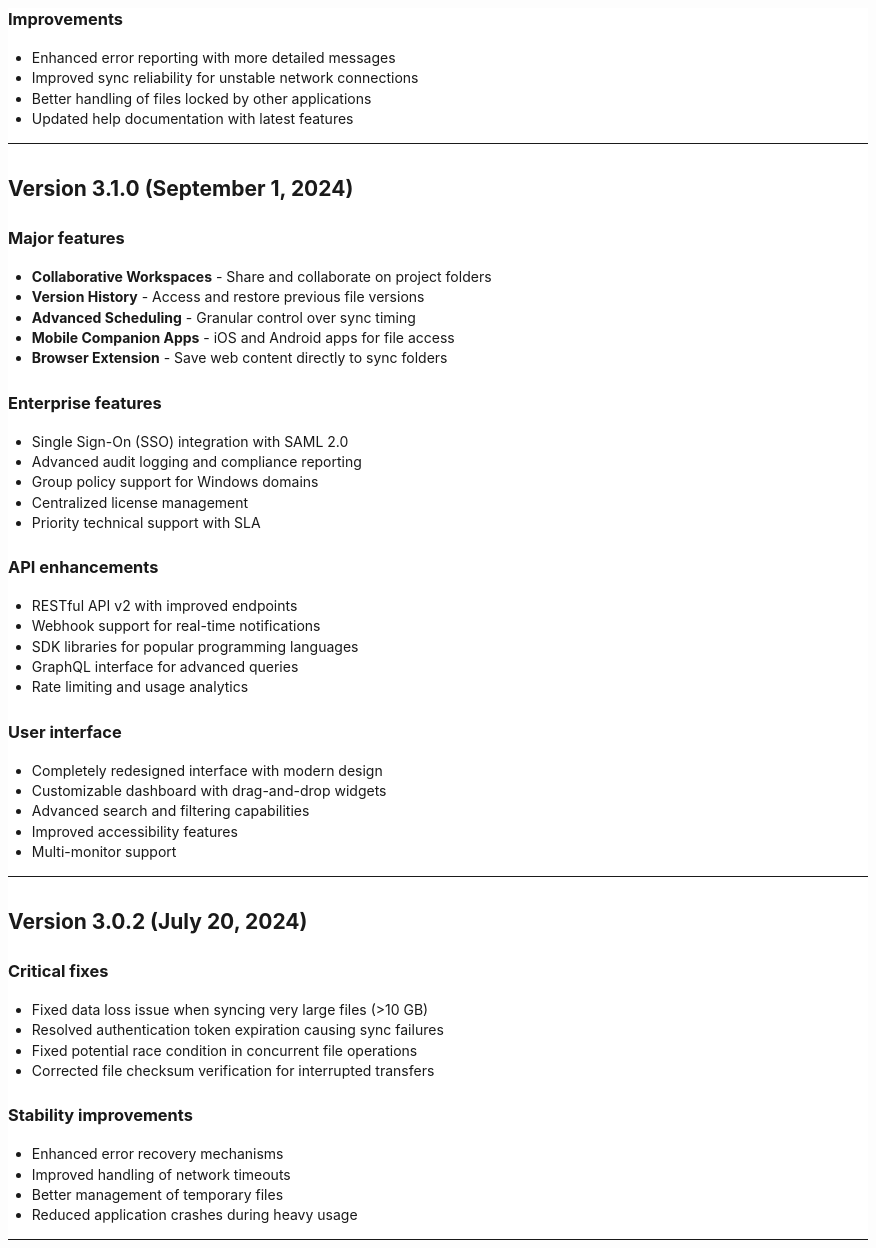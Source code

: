 ### Improvements
- Enhanced error reporting with more detailed messages
- Improved sync reliability for unstable network connections
- Better handling of files locked by other applications
- Updated help documentation with latest features

---

## Version 3.1.0 (September 1, 2024)

### Major features
- **Collaborative Workspaces** - Share and collaborate on project folders
- **Version History** - Access and restore previous file versions
- **Advanced Scheduling** - Granular control over sync timing
- **Mobile Companion Apps** - iOS and Android apps for file access
- **Browser Extension** - Save web content directly to sync folders

### Enterprise features
- Single Sign-On (SSO) integration with SAML 2.0
- Advanced audit logging and compliance reporting
- Group policy support for Windows domains
- Centralized license management
- Priority technical support with SLA

### API enhancements
- RESTful API v2 with improved endpoints
- Webhook support for real-time notifications
- SDK libraries for popular programming languages
- GraphQL interface for advanced queries
- Rate limiting and usage analytics

### User interface
- Completely redesigned interface with modern design
- Customizable dashboard with drag-and-drop widgets
- Advanced search and filtering capabilities
- Improved accessibility features
- Multi-monitor support

---

## Version 3.0.2 (July 20, 2024)

### Critical fixes
- Fixed data loss issue when syncing very large files (>10 GB)
- Resolved authentication token expiration causing sync failures
- Fixed potential race condition in concurrent file operations
- Corrected file checksum verification for interrupted transfers

### Stability improvements
- Enhanced error recovery mechanisms
- Improved handling of network timeouts
- Better management of temporary files
- Reduced application crashes during heavy usage

---
